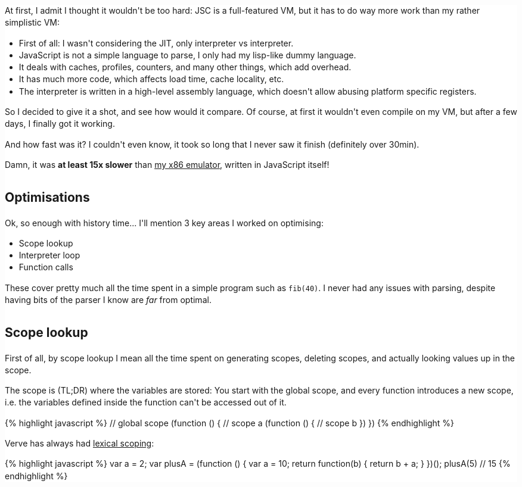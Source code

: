 At first, I admit I thought it wouldn't be too hard: JSC is a full-featured VM, but it has to do way more work than my rather simplistic VM:

* First of all: I wasn't considering the JIT, only interpreter vs interpreter.
* JavaScript is not a simple language to parse, I only had my lisp-like dummy language.
* It deals with caches, profiles, counters, and many other things, which add overhead.
* It has much more code, which affects load time, cache locality, etc.
* The interpreter is written in a high-level assembly language, which doesn't allow abusing platform specific registers.

So I decided to give it a shot, and see how would it compare. Of course, at first it wouldn't even compile on my VM, but after a few days, I finally got it working.

And how fast was it? I couldn't even know, it took so long that I never saw it finish (definitely over 30min).

Damn, it was **at least 15x slower** than [my x86 emulator][x86-emulator], written in JavaScript itself!

## Optimisations

Ok, so enough with history time... I'll mention 3 key areas I worked on optimising:

* Scope lookup
* Interpreter loop
* Function calls

These cover pretty much all the time spent in a simple program such as `fib(40)`. I never had any issues with parsing, despite having bits of the parser I know are *far* from optimal.

## Scope lookup

First of all, by scope lookup I mean all the time spent on generating scopes, deleting scopes, and actually looking values up in the scope.

The scope is (TL;DR) where the variables are stored: You start with the global scope, and every function introduces a new scope, i.e. the variables defined inside the function can't be accessed out of it.

{% highlight javascript %}
// global scope
(function () {
  // scope a
  (function () {
    // scope b
  })
})
{% endhighlight %}

Verve has always had [lexical scoping]:

{% highlight javascript %}
var a = 2;
var plusA = (function () {
 var a = 10;
 return function(b) { return b + a; }
})();
plusA(5) // 15
{% endhighlight %}


[hot-cold-order]: https://github.com/tadeuzagallo/verve-lang/commit/df387375010af7b2e834c5bfc04b0dc8e168892a
[pushf-popf]: https://github.com/tadeuzagallo/verve-lang/commit/69d38b87dd55a2ba4425421b72cd3488edfb0543
[back-to-jsc]: https://github.com/tadeuzagallo/verve-lang/commit/2cb7913d062f7ae4c2d981310b05ec63a95de0c6
[initial-interpreter]: https://github.com/tadeuzagallo/verve-lang/blob/ded677d442184b8b784dce354884d81fc807a772/compiler/vm.cc#L72
[fast-closures]: https://github.com/tadeuzagallo/verve-lang/commit/5ad1ec8f086063094c97fc2c87016596dbb5094d
[test-commit]: https://github.com/tadeuzagallo/verve-lang/commit/5f735b28221542a70af676d832abb1cb68015ad5
[lexical scoping]: https://en.wikipedia.org/wiki/Scope_(computer_science)#Lexical_scoping
[initial-traditional-asm]: https://github.com/tadeuzagallo/verve-lang/commit/1e4989ccf6d76a13c888a122be8c9b1f79ce99e3
[traditional-jump-table]: https://github.com/tadeuzagallo/verve-lang/commit/f74b753b5c0ae67c5acb0f2a4036f36ca87a7421
[Verve]: https://github.com/tadeuzagallo/verve-lang
[JavaScriptCore]: http://trac.webkit.org/wiki/JavaScriptCore
[x86-emulator]: http://tadeuzagallo.com/blog/writing-an-x86-emulator-in-javascript/
[drop-shared-ptr]: https://github.com/tadeuzagallo/verve-lang/commit/c7ac75cd3858d859c681b79c57f8d43f02b164b0
[asm-lookup]: https://github.com/tadeuzagallo/verve-lang/commit/055e3f7cbd890b847dc640fedb44969f4279d2fd
[side-table-cache]: https://github.com/tadeuzagallo/verve-lang/commit/c4e9a3e0166ac4ac4da2dd562a380a9e720b2fe4